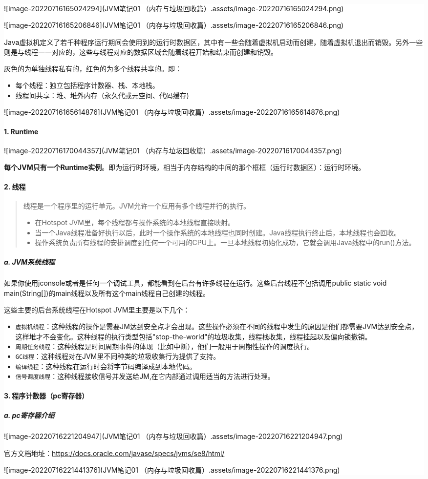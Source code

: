 ![image-20220716165024294](JVM笔记01 （内存与垃圾回收篇）.assets/image-20220716165024294.png)

![image-20220716165206846](JVM笔记01 （内存与垃圾回收篇）.assets/image-20220716165206846.png)



Java虚拟机定义了若千种程序运行期间会使用到的运行时数据区，其中有一些会随着虚拟机启动而创建，随着虚拟机退出而销毁。另外一些则是与线程一一对应的，这些与线程对应的数据区域会随着线程开始和结束而创建和销毁。

灰色的为单独线程私有的，红色的为多个线程共享的。即：

* 每个线程：独立包括程序计数器、栈、本地栈。
* 线程间共享：堆、堆外内存（永久代或元空间、代码缓存)

![image-20220716165614876](JVM笔记01 （内存与垃圾回收篇）.assets/image-20220716165614876.png)

#### 1. Runtime

![image-20220716170044357](JVM笔记01 （内存与垃圾回收篇）.assets/image-20220716170044357.png)

**每个JVM只有一个Runtime实例**。即为运行时环境，相当于内存结构的中间的那个框框（运行时数据区）：运行时环境。



#### 2. 线程

>线程是一个程序里的运行单元。JVM允许一个应用有多个线程并行的执行。
>
>* 在Hotspot JVM里，每个线程都与操作系统的本地线程直接映射。
>  * 当一个Java线程准备好执行以后，此时一个操作系统的本地线程也同时创建。Java线程执行终止后，本地线程也会回收。
>* 操作系统负责所有线程的安排调度到任何一个可用的CPU上。一旦本地线程初始化成功，它就会调用Java线程中的run()方法。

##### a. JVM系统线程

如果你使用jconsole或者是任何一个调试工具，都能看到在后台有许多线程在运行。这些后台线程不包括调用public static void main(String[])的main线程以及所有这个main线程自己创建的线程。

这些主要的后台系统线程在Hotspot JVM里主要是以下几个：

* `虚拟机线程`：这种线程的操作是需要JM达到安全点才会出现。这些操作必须在不同的线程中发生的原因是他们都需要JVM达到安全点，这样堆才不会变化。这种线程的执行类型包括"stop-the-world"的垃圾收集，线程栈收集，线程挂起以及偏向锁撤销。
* `周期任务线程`：这种线程是时间周期事件的体现（比如中断），他们一般用于周期性操作的调度执行。
* `GC线程`：这种线程对在JVM里不同种类的垃圾收集行为提供了支持。
* `编译线程`：这种线程在运行时会将字节码编译成到本地代码。
* `信号调度线程`：这种线程接收信号并发送给JM,在它内部通过调用适当的方法进行处理。



#### 3. 程序计数器（pc寄存器）

##### a. pc寄存器介绍

![image-20220716221204947](JVM笔记01 （内存与垃圾回收篇）.assets/image-20220716221204947.png)

官方文档地址：https://docs.oracle.com/javase/specs/jvms/se8/html/

![image-20220716221441376](JVM笔记01 （内存与垃圾回收篇）.assets/image-20220716221441376.png)
